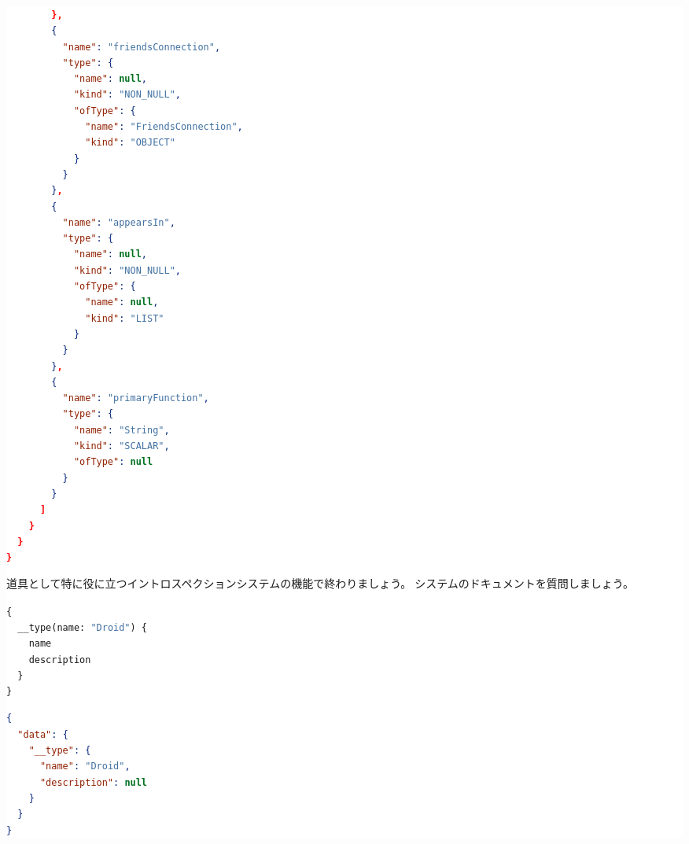 ```json
        },
        {
          "name": "friendsConnection",
          "type": {
            "name": null,
            "kind": "NON_NULL",
            "ofType": {
              "name": "FriendsConnection",
              "kind": "OBJECT"
            }
          }
        },
        {
          "name": "appearsIn",
          "type": {
            "name": null,
            "kind": "NON_NULL",
            "ofType": {
              "name": null,
              "kind": "LIST"
            }
          }
        },
        {
          "name": "primaryFunction",
          "type": {
            "name": "String",
            "kind": "SCALAR",
            "ofType": null
          }
        }
      ]
    }
  }
}
```

道具として特に役に立つイントロスペクションシステムの機能で終わりましょう。
システムのドキュメントを質問しましょう。

```graphql
{
  __type(name: "Droid") {
    name
    description
  }
}
```

```json
{
  "data": {
    "__type": {
      "name": "Droid",
      "description": null
    }
  }
}
```
